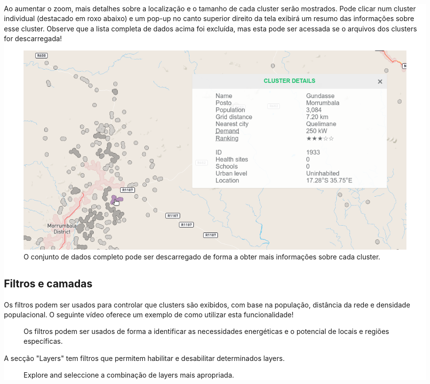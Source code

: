 Ao aumentar o zoom, mais detalhes sobre a localização e o tamanho de cada cluster serão mostrados. Pode clicar num cluster individual (destacado em roxo abaixo) e um pop-up no canto superior direito da tela exibirá um resumo das informações sobre esse cluster. Observe que a lista completa de dados acima foi excluída, mas esta pode ser acessada se o arquivos dos clusters for descarregada!

<figure>
<img load="lazy" src="/assets/docs-details.png" alt="Cluster information">
<figcaption>O conjunto de dados completo pode ser descarregado de forma a obter mais informações sobre cada cluster.</figcaption>
</figure>

## Filtros e camadas
Os filtros podem ser usados para controlar que clusters são exibidos, com base na população, distância da rede e densidade populacional. O seguinte vídeo oferece um exemplo de como utilizar esta funcionalidade!

<figure>
<video width="100%" height="500" controls>
<source src="/assets/docs-filters.mp4" type="video/mp4">
O seu navegador não suporta a tag de vídeo.
</fonte>
</video>
<figcaption>Os filtros podem ser usados de forma a identificar as necessidades energéticas e o potencial de locais e regiões específicas.</figcaption>
</figure>

A secção "Layers" tem filtros que permitem habilitar e desabilitar determinados layers.

<figure>
<video width="100%" height="500" controls>
<source src="/assets/docs-layers.mp4" type="video/mp4">
O seu navegador não suporta a tag de vídeo.
</fonte>
</video>
<figcaption>Explore and seleccione a combinação de layers mais apropriada.</figcaption>
</figure>
